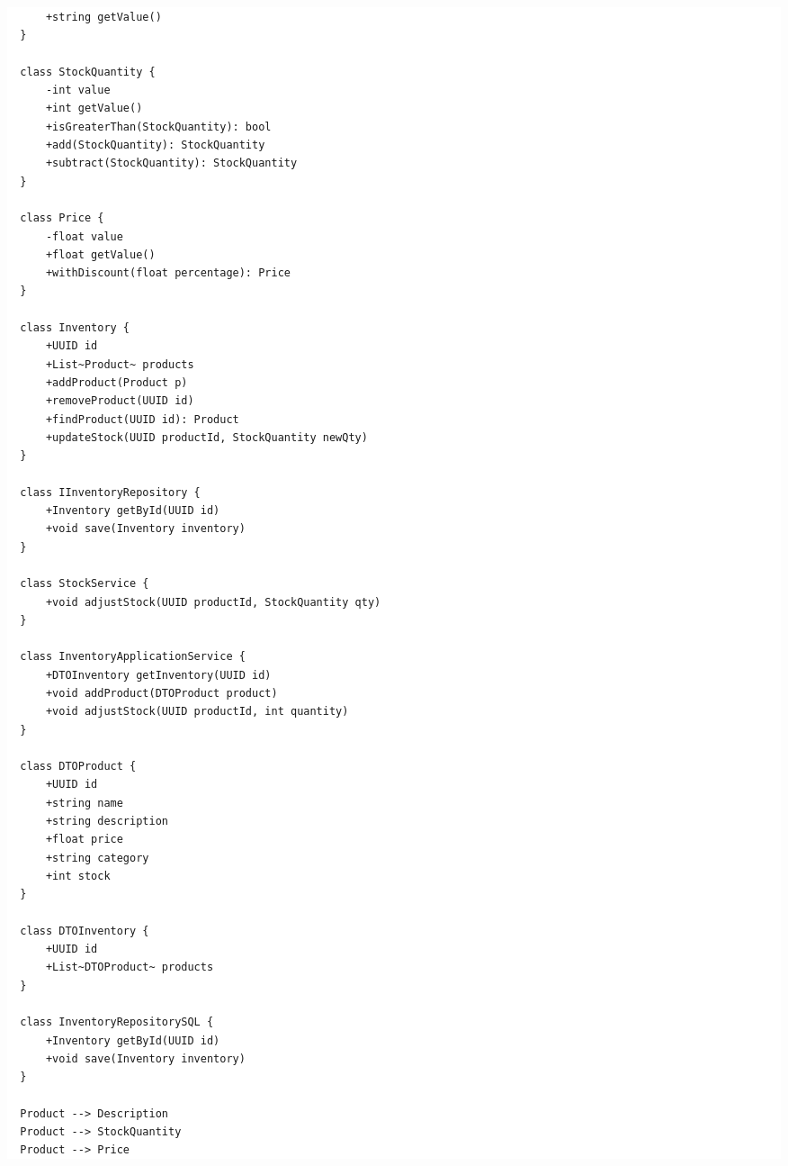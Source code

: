 ```mermaid
      +string getValue()
  }

  class StockQuantity {
      -int value
      +int getValue()
      +isGreaterThan(StockQuantity): bool
      +add(StockQuantity): StockQuantity
      +subtract(StockQuantity): StockQuantity
  }

  class Price {
      -float value
      +float getValue()
      +withDiscount(float percentage): Price
  }

  class Inventory {
      +UUID id
      +List~Product~ products
      +addProduct(Product p)
      +removeProduct(UUID id)
      +findProduct(UUID id): Product
      +updateStock(UUID productId, StockQuantity newQty)
  }

  class IInventoryRepository {
      +Inventory getById(UUID id)
      +void save(Inventory inventory)
  }

  class StockService {
      +void adjustStock(UUID productId, StockQuantity qty)
  }

  class InventoryApplicationService {
      +DTOInventory getInventory(UUID id)
      +void addProduct(DTOProduct product)
      +void adjustStock(UUID productId, int quantity)
  }

  class DTOProduct {
      +UUID id
      +string name
      +string description
      +float price
      +string category
      +int stock
  }

  class DTOInventory {
      +UUID id
      +List~DTOProduct~ products
  }

  class InventoryRepositorySQL {
      +Inventory getById(UUID id)
      +void save(Inventory inventory)
  }

  Product --> Description
  Product --> StockQuantity
  Product --> Price
```